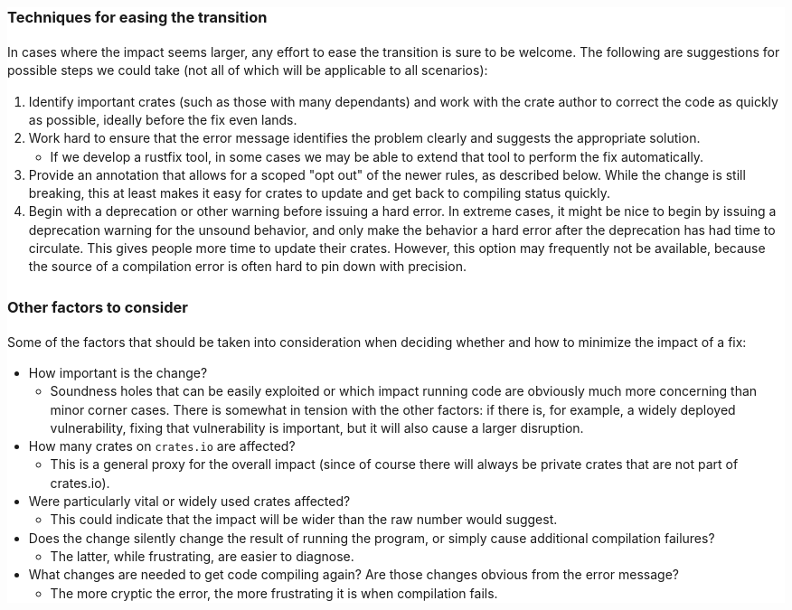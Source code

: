 ### Techniques for easing the transition

In cases where the impact seems larger, any effort to ease the
transition is sure to be welcome. The following are suggestions for
possible steps we could take (not all of which will be applicable to
all scenarios):

1. Identify important crates (such as those with many dependants)
   and work with the crate author to correct the code as quickly as
   possible, ideally before the fix even lands.
2. Work hard to ensure that the error message identifies the problem
   clearly and suggests the appropriate solution.
   - If we develop a rustfix tool, in some cases we may be able to
     extend that tool to perform the fix automatically.
3. Provide an annotation that allows for a scoped "opt out" of the
   newer rules, as described below. While the change is still
   breaking, this at least makes it easy for crates to update and get
   back to compiling status quickly.
4. Begin with a deprecation or other warning before issuing a hard
   error. In extreme cases, it might be nice to begin by issuing a
   deprecation warning for the unsound behavior, and only make the
   behavior a hard error after the deprecation has had time to
   circulate. This gives people more time to update their crates.
   However, this option may frequently not be available, because the
   source of a compilation error is often hard to pin down with
   precision.
     
### Other factors to consider
   
Some of the factors that should be taken into consideration when
deciding whether and how to minimize the impact of a fix:

- How important is the change?
  - Soundness holes that can be easily exploited or which impact
    running code are obviously much more concerning than minor corner
    cases. There is somewhat in tension with the other factors: if
    there is, for example, a widely deployed vulnerability, fixing
    that vulnerability is important, but it will also cause a larger
    disruption.
- How many crates on `crates.io` are affected?
  - This is a general proxy for the overall impact (since of course
    there will always be private crates that are not part of
    crates.io).
- Were particularly vital or widely used crates affected?
  - This could indicate that the impact will be wider than the raw
    number would suggest.
- Does the change silently change the result of running the program,
  or simply cause additional compilation failures?
  - The latter, while frustrating, are easier to diagnose.
- What changes are needed to get code compiling again? Are those
  changes obvious from the error message?
  - The more cryptic the error, the more frustrating it is when
    compilation fails.
    